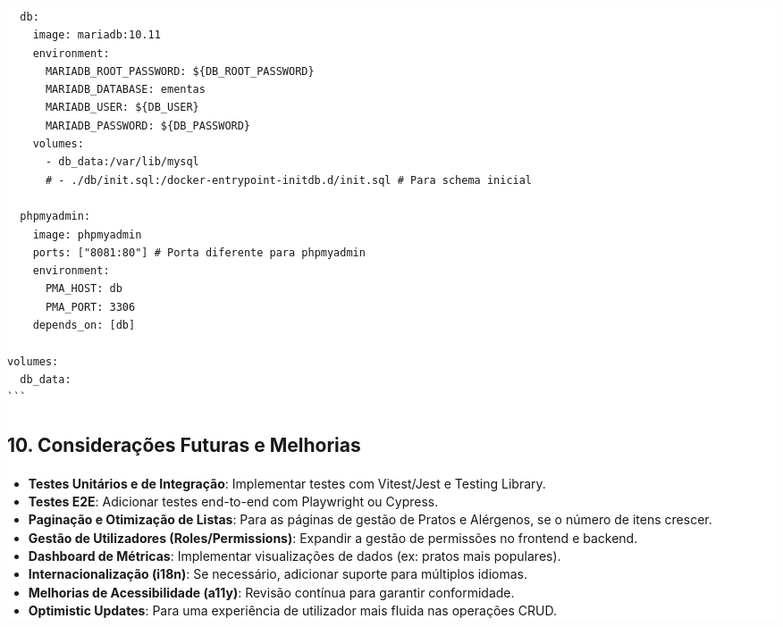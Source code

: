       db:
        image: mariadb:10.11
        environment:
          MARIADB_ROOT_PASSWORD: ${DB_ROOT_PASSWORD}
          MARIADB_DATABASE: ementas
          MARIADB_USER: ${DB_USER}
          MARIADB_PASSWORD: ${DB_PASSWORD}
        volumes:
          - db_data:/var/lib/mysql
          # - ./db/init.sql:/docker-entrypoint-initdb.d/init.sql # Para schema inicial

      phpmyadmin:
        image: phpmyadmin
        ports: ["8081:80"] # Porta diferente para phpmyadmin
        environment:
          PMA_HOST: db
          PMA_PORT: 3306
        depends_on: [db]

    volumes:
      db_data:
    ```

## 10. Considerações Futuras e Melhorias

*   **Testes Unitários e de Integração**: Implementar testes com Vitest/Jest e Testing Library.
*   **Testes E2E**: Adicionar testes end-to-end com Playwright ou Cypress.
*   **Paginação e Otimização de Listas**: Para as páginas de gestão de Pratos e Alérgenos, se o número de itens crescer.
*   **Gestão de Utilizadores (Roles/Permissions)**: Expandir a gestão de permissões no frontend e backend.
*   **Dashboard de Métricas**: Implementar visualizações de dados (ex: pratos mais populares).
*   **Internacionalização (i18n)**: Se necessário, adicionar suporte para múltiplos idiomas.
*   **Melhorias de Acessibilidade (a11y)**: Revisão contínua para garantir conformidade.
*   **Optimistic Updates**: Para uma experiência de utilizador mais fluida nas operações CRUD.
```